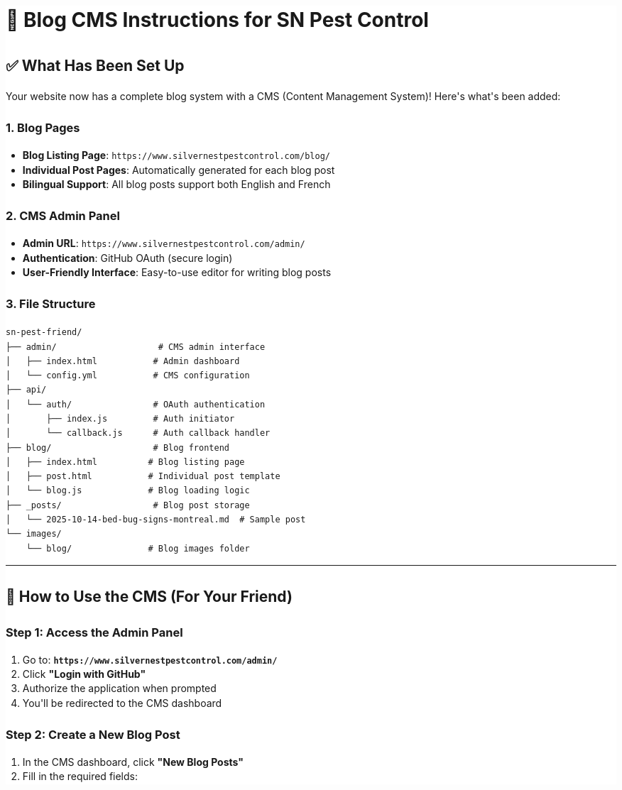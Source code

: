 ﻿# 📝 Blog CMS Instructions for SN Pest Control

## ✅ What Has Been Set Up

Your website now has a complete blog system with a CMS (Content Management System)! Here's what's been added:

### 1. **Blog Pages**
- **Blog Listing Page**: `https://www.silvernestpestcontrol.com/blog/`
- **Individual Post Pages**: Automatically generated for each blog post
- **Bilingual Support**: All blog posts support both English and French

### 2. **CMS Admin Panel**
- **Admin URL**: `https://www.silvernestpestcontrol.com/admin/`
- **Authentication**: GitHub OAuth (secure login)
- **User-Friendly Interface**: Easy-to-use editor for writing blog posts

### 3. **File Structure**
```
sn-pest-friend/
├── admin/                    # CMS admin interface
│   ├── index.html           # Admin dashboard
│   └── config.yml           # CMS configuration
├── api/
│   └── auth/                # OAuth authentication
│       ├── index.js         # Auth initiator
│       └── callback.js      # Auth callback handler
├── blog/                    # Blog frontend
│   ├── index.html          # Blog listing page
│   ├── post.html           # Individual post template
│   └── blog.js             # Blog loading logic
├── _posts/                  # Blog post storage
│   └── 2025-10-14-bed-bug-signs-montreal.md  # Sample post
└── images/
    └── blog/               # Blog images folder
```

---

## 🚀 How to Use the CMS (For Your Friend)

### **Step 1: Access the Admin Panel**

1. Go to: **`https://www.silvernestpestcontrol.com/admin/`**
2. Click **"Login with GitHub"**
3. Authorize the application when prompted
4. You'll be redirected to the CMS dashboard

### **Step 2: Create a New Blog Post**

1. In the CMS dashboard, click **"New Blog Posts"**
2. Fill in the required fields:
